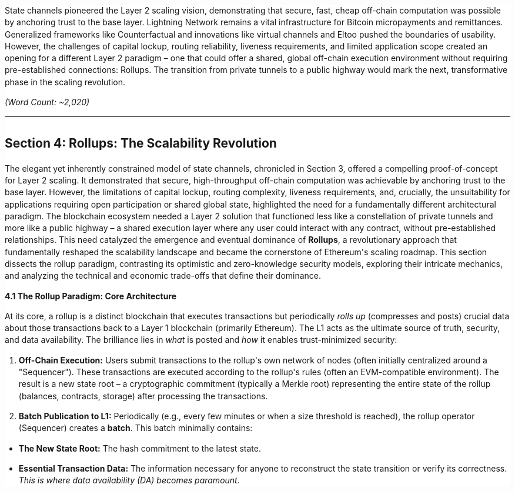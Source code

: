 State channels pioneered the Layer 2 scaling vision, demonstrating that secure, fast, cheap off-chain computation was possible by anchoring trust to the base layer. Lightning Network remains a vital infrastructure for Bitcoin micropayments and remittances. Generalized frameworks like Counterfactual and innovations like virtual channels and Eltoo pushed the boundaries of usability. However, the challenges of capital lockup, routing reliability, liveness requirements, and limited application scope created an opening for a different Layer 2 paradigm – one that could offer a shared, global off-chain execution environment without requiring pre-established connections: Rollups. The transition from private tunnels to a public highway would mark the next, transformative phase in the scaling revolution.

*(Word Count: ~2,020)*



---





## Section 4: Rollups: The Scalability Revolution

The elegant yet inherently constrained model of state channels, chronicled in Section 3, offered a compelling proof-of-concept for Layer 2 scaling. It demonstrated that secure, high-throughput off-chain computation was achievable by anchoring trust to the base layer. However, the limitations of capital lockup, routing complexity, liveness requirements, and, crucially, the unsuitability for applications requiring open participation or shared global state, highlighted the need for a fundamentally different architectural paradigm. The blockchain ecosystem needed a Layer 2 solution that functioned less like a constellation of private tunnels and more like a public highway – a shared execution layer where any user could interact with any contract, without pre-established relationships. This need catalyzed the emergence and eventual dominance of **Rollups**, a revolutionary approach that fundamentally reshaped the scalability landscape and became the cornerstone of Ethereum's scaling roadmap. This section dissects the rollup paradigm, contrasting its optimistic and zero-knowledge security models, exploring their intricate mechanics, and analyzing the technical and economic trade-offs that define their dominance.

**4.1 The Rollup Paradigm: Core Architecture**

At its core, a rollup is a distinct blockchain that executes transactions but periodically *rolls up* (compresses and posts) crucial data about those transactions back to a Layer 1 blockchain (primarily Ethereum). The L1 acts as the ultimate source of truth, security, and data availability. The brilliance lies in *what* is posted and *how* it enables trust-minimized security:

1.  **Off-Chain Execution:** Users submit transactions to the rollup's own network of nodes (often initially centralized around a "Sequencer"). These transactions are executed according to the rollup's rules (often an EVM-compatible environment). The result is a new state root – a cryptographic commitment (typically a Merkle root) representing the entire state of the rollup (balances, contracts, storage) after processing the transactions.

2.  **Batch Publication to L1:** Periodically (e.g., every few minutes or when a size threshold is reached), the rollup operator (Sequencer) creates a **batch**. This batch minimally contains:

*   **The New State Root:** The hash commitment to the latest state.

*   **Essential Transaction Data:** The information necessary for anyone to reconstruct the state transition or verify its correctness. *This is where data availability (DA) becomes paramount.*
